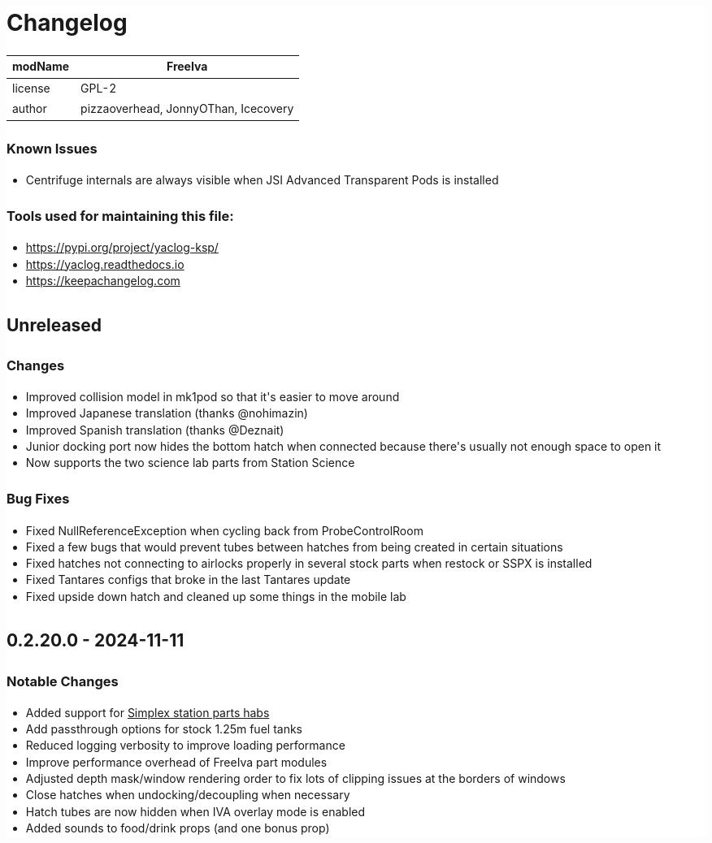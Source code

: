 # Changelog

| modName | FreeIva                              |
| ------- | ------------------------------------ |
| license | GPL-2                                |
| author  | pizzaoverhead, JonnyOThan, Icecovery |

### Known Issues

* Centrifuge internals are always visible when JSI Advanced Transparent Pods is installed

### Tools used for maintaining this file:

* https://pypi.org/project/yaclog-ksp/
* https://yaclog.readthedocs.io
* https://keepachangelog.com

## Unreleased

### Changes

* Improved collision model in mk1pod so that it's easier to move around
* Improved Japanese translation (thanks @nohimazin)
* Improved Spanish translation (thanks @Deznait)
* Junior docking port now hides the bottom hatch when connected because there's usually not enough space to open it
* Now supports the two science lab parts from Station Science

### Bug Fixes

* Fixed NullReferenceException when cycling back from ProbeControlRoom
* Fixed a few bugs that would prevent tubes between hatches from being created in certain situations
* Fixed hatches not connecting to airlocks properly in several stock parts when restock or SSPX is installed
* Fixed Tantares configs that broke in the last Tantares update
* Fixed upside down hatch and cleaned up some things in the mobile lab

## 0.2.20.0 - 2024-11-11

### Notable Changes

* Added support for [Simplex station parts habs](https://spacedock.info/mod/3644/SIMPLEX%20Station%20Parts%20Habs)
* Add passthrough options for stock 1.25m fuel tanks
* Reduced logging verbosity to improve loading performance
* Improve performance overhead of FreeIva part modules
* Adjusted depth mask/window rendering order to fix lots of clipping issues at the borders of windows
* Close hatches when undocking/decoupling when necessary
* Hatch tubes are now hidden when IVA overlay mode is enabled
* Added sounds to food/drink props (and one bonus prop)
